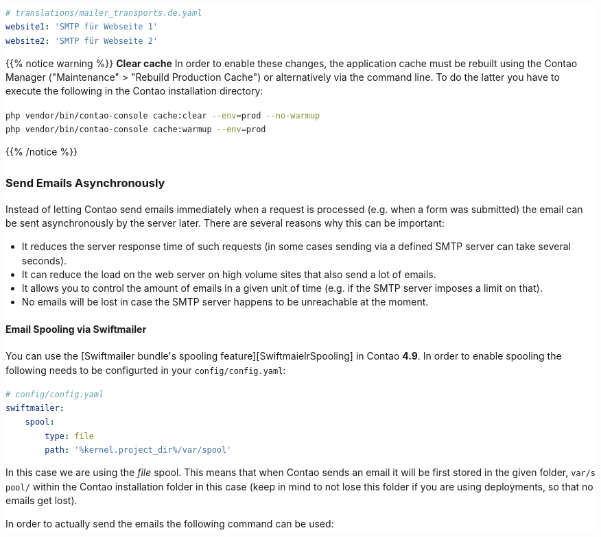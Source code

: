 ```yaml
# translations/mailer_transports.de.yaml
website1: 'SMTP für Webseite 1'
website2: 'SMTP für Webseite 2'
```

{{% notice warning %}}
**Clear cache** 
In order to enable these changes, the application cache must be rebuilt using the Contao Manager ("Maintenance" &gt; 
"Rebuild Production Cache") or alternatively via the command line. To do the latter you have to execute the following in 
the Contao installation directory:

```bash
php vendor/bin/contao-console cache:clear --env=prod --no-warmup
php vendor/bin/contao-console cache:warmup --env=prod
```
{{% /notice %}}


### Send Emails Asynchronously

Instead of letting Contao send emails immediately when a request is processed (e.g. when a form was submitted) the email can be sent 
asynchronously by the server later. There are several reasons why this can be important:

* It reduces the server response time of such requests (in some cases sending via a defined SMTP server can take several seconds).
* It can reduce the load on the web server on high volume sites that also send a lot of emails.
* It allows you to control the amount of emails in a given unit of time (e.g. if the SMTP server imposes a limit on that).
* No emails will be lost in case the SMTP server happens to be unreachable at the moment.


#### Email Spooling via Swiftmailer

You can use the [Swiftmailer bundle's spooling feature][SwiftmaielrSpooling] in Contao **4.9**. In order to enable spooling the following
needs to be configurted in your `config/config.yaml`:

```yaml
# config/config.yaml
swiftmailer:
    spool:
        type: file
        path: '%kernel.project_dir%/var/spool'
```

In this case we are using the _file_ spool. This means that when Contao sends an email it will be first stored in the given folder,
`var/spool/` within the Contao installation folder in this case (keep in mind to not lose this folder if you are using deployments, so that
no emails get lost).

In order to actually send the emails the following command can be used:


[SymfonyMailer]: https://symfony.com/doc/4.4/mailer.html#transport-setup
[InsertTags]: /en/article-management/insert-tags/
[RequestTokens]: https://docs.contao.org/dev/framework/request-tokens/
[LegacyRouting]: /en/site-structure/website-root/#legacy-routing-mode
[PhpSessionSettings]: https://www.php.net/manual/en/session.configuration.php
[SwiftmailerSpooling]: https://symfony.com/doc/4.2/email/spool.html
[SymfonyMessenger]: https://symfony.com/doc/current/messenger.html
[SymfonyMessengerTransports]: https://symfony.com/doc/current/messenger.html#transport-configuration
[SymfonyMessengerDoctrine]: https://symfony.com/doc/current/messenger.html#doctrine-transport
[SymfonyMailerMessenger]: https://symfony.com/doc/current/mailer.html#sending-messages-async
[SymfonyProxies]: https://symfony.com/doc/current/deployment/proxies.html
[DoctrineConfig]: https://symfony.com/doc/5.x/reference/configuration/doctrine.html#doctrine-dbal-configuration